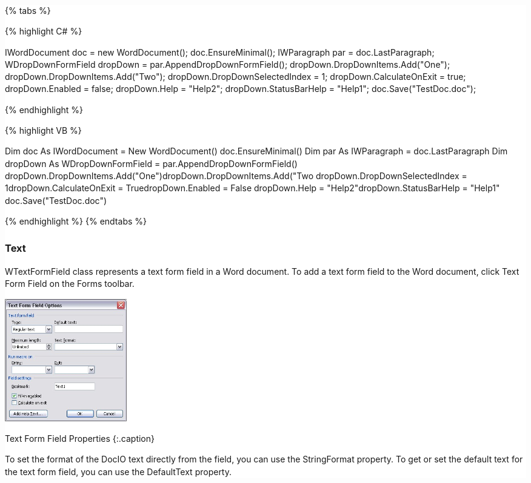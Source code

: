 {% tabs %}

{% highlight C# %}

IWordDocument doc = new WordDocument();
doc.EnsureMinimal();
IWParagraph par = doc.LastParagraph;
WDropDownFormField dropDown = par.AppendDropDownFormField();
dropDown.DropDownItems.Add("One");
dropDown.DropDownItems.Add("Two");
dropDown.DropDownSelectedIndex = 1;
dropDown.CalculateOnExit = true;
dropDown.Enabled = false;
dropDown.Help = "Help2";
dropDown.StatusBarHelp = "Help1";
doc.Save("TestDoc.doc");

{% endhighlight %}

{% highlight VB %}

Dim doc As IWordDocument = New WordDocument()
doc.EnsureMinimal()
Dim par As IWParagraph = doc.LastParagraph
Dim dropDown As WDropDownFormField = par.AppendDropDownFormField()
dropDown.DropDownItems.Add("One")dropDown.DropDownItems.Add("Two
dropDown.DropDownSelectedIndex = 1dropDown.CalculateOnExit = TruedropDown.Enabled = False
dropDown.Help = "Help2"dropDown.StatusBarHelp = "Help1"
doc.Save("TestDoc.doc")

{% endhighlight %}
{% endtabs %} 

### Text

WTextFormField class represents a text form field in a Word document. To add a text form field to the Word document, click Text Form Field on the Forms toolbar.

![](Working-with-Form-Fields_images/Working-with-Form-Fields_img3.png)

Text Form Field Properties
{:.caption}


To set the format of the DocIO text directly from the field, you can use the StringFormat property. To get or set the default text for the text form field, you can use the DefaultText property.
